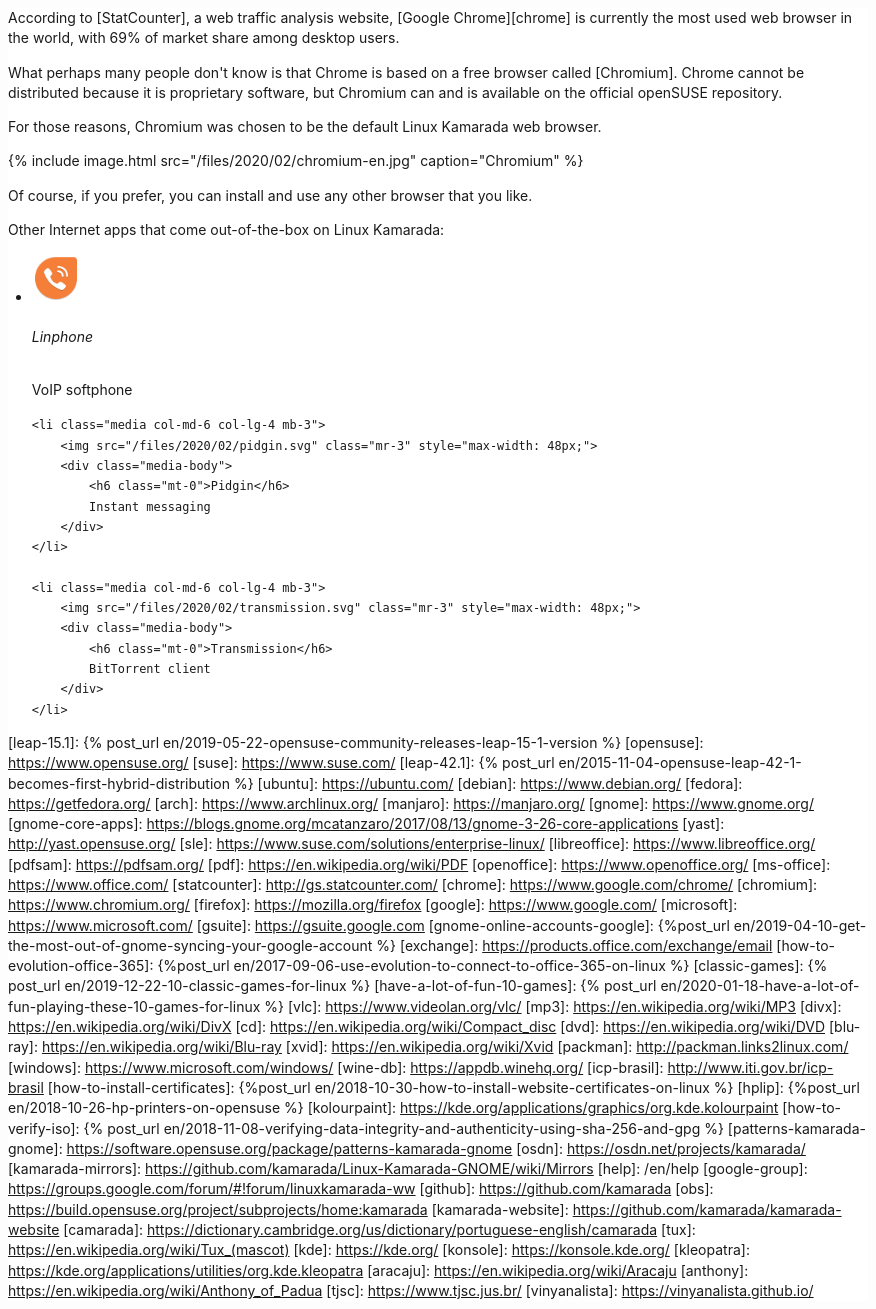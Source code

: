 According to [StatCounter], a web traffic analysis website, [Google Chrome][chrome] is currently the most used web browser in the world, with 69% of market share among desktop users.

What perhaps many people don't know is that Chrome is based on a free browser called [Chromium]. Chrome cannot be distributed because it is proprietary software, but Chromium can and is available on the official openSUSE repository.

For those reasons, Chromium was chosen to be the default Linux Kamarada web browser.

{% include image.html src="/files/2020/02/chromium-en.jpg" caption="Chromium" %}

Of course, if you prefer, you can install and use any other browser that you like.

Other Internet apps that come out-of-the-box on Linux Kamarada:

<ul class="list-unstyled row">
    <li class="media col-md-6 col-lg-4 mb-3">
        <img src="/files/2020/02/linphone.svg" class="mr-3" style="max-width: 48px;">
        <div class="media-body">
            <h6 class="mt-0">Linphone</h6>
            VoIP softphone
        </div>
    </li>

    <li class="media col-md-6 col-lg-4 mb-3">
        <img src="/files/2020/02/pidgin.svg" class="mr-3" style="max-width: 48px;">
        <div class="media-body">
            <h6 class="mt-0">Pidgin</h6>
            Instant messaging
        </div>
    </li>

    <li class="media col-md-6 col-lg-4 mb-3">
        <img src="/files/2020/02/transmission.svg" class="mr-3" style="max-width: 48px;">
        <div class="media-body">
            <h6 class="mt-0">Transmission</h6>
            BitTorrent client
        </div>
    </li>
</ul>


[linux]:    https://www.kernel.org/linux.html
[download]: /en/download
[leap-15.1]:    {% post_url en/2019-05-22-opensuse-community-releases-leap-15-1-version %}
[opensuse]:     https://www.opensuse.org/
[suse]:         https://www.suse.com/
[leap-42.1]:    {% post_url en/2015-11-04-opensuse-leap-42-1-becomes-first-hybrid-distribution %}
[ubuntu]:       https://ubuntu.com/
[debian]:       https://www.debian.org/
[fedora]:       https://getfedora.org/
[arch]:         https://www.archlinux.org/
[manjaro]:      https://manjaro.org/
[gnome]:            https://www.gnome.org/
[gnome-core-apps]:  https://blogs.gnome.org/mcatanzaro/2017/08/13/gnome-3-26-core-applications
[yast]: http://yast.opensuse.org/
[sle]:  https://www.suse.com/solutions/enterprise-linux/
[libreoffice]:  https://www.libreoffice.org/
[pdfsam]:       https://pdfsam.org/
[pdf]:          https://en.wikipedia.org/wiki/PDF
[openoffice]:   https://www.openoffice.org/
[ms-office]:    https://www.office.com/
[statcounter]:  http://gs.statcounter.com/
[chrome]:       https://www.google.com/chrome/
[chromium]:     https://www.chromium.org/
[firefox]:      https://mozilla.org/firefox
[google]:                       https://www.google.com/
[microsoft]:                    https://www.microsoft.com/
[gsuite]:                       https://gsuite.google.com
[gnome-online-accounts-google]: {%post_url en/2019-04-10-get-the-most-out-of-gnome-syncing-your-google-account %}
[exchange]:                     https://products.office.com/exchange/email
[how-to-evolution-office-365]:  {%post_url en/2017-09-06-use-evolution-to-connect-to-office-365-on-linux %}
[classic-games]:                {% post_url en/2019-12-22-10-classic-games-for-linux %}
[have-a-lot-of-fun-10-games]:   {% post_url en/2020-01-18-have-a-lot-of-fun-playing-these-10-games-for-linux %}
[vlc]:      https://www.videolan.org/vlc/
[mp3]:      https://en.wikipedia.org/wiki/MP3
[divx]:     https://en.wikipedia.org/wiki/DivX
[cd]:       https://en.wikipedia.org/wiki/Compact_disc
[dvd]:      https://en.wikipedia.org/wiki/DVD
[blu-ray]:  https://en.wikipedia.org/wiki/Blu-ray
[xvid]:     https://en.wikipedia.org/wiki/Xvid
[packman]:  http://packman.links2linux.com/
[windows]:  https://www.microsoft.com/windows/
[wine-db]:  https://appdb.winehq.org/
[icp-brasil]:                   http://www.iti.gov.br/icp-brasil
[how-to-install-certificates]:  {%post_url en/2018-10-30-how-to-install-website-certificates-on-linux %}
[hplip]:        {%post_url en/2018-10-26-hp-printers-on-opensuse %}
[kolourpaint]:  https://kde.org/applications/graphics/org.kde.kolourpaint
[how-to-verify-iso]:    {% post_url en/2018-11-08-verifying-data-integrity-and-authenticity-using-sha-256-and-gpg %}
[patterns-kamarada-gnome]:  https://software.opensuse.org/package/patterns-kamarada-gnome
[osdn]:                     https://osdn.net/projects/kamarada/
[kamarada-mirrors]:         https://github.com/kamarada/Linux-Kamarada-GNOME/wiki/Mirrors
[help]:         /en/help
[google-group]: https://groups.google.com/forum/#!forum/linuxkamarada-ww
[github]:           https://github.com/kamarada
[obs]:              https://build.opensuse.org/project/subprojects/home:kamarada
[kamarada-website]: https://github.com/kamarada/kamarada-website
[camarada]:     https://dictionary.cambridge.org/us/dictionary/portuguese-english/camarada
[tux]:          https://en.wikipedia.org/wiki/Tux_(mascot)
[kde]:          https://kde.org/
[konsole]:      https://konsole.kde.org/
[kleopatra]:    https://kde.org/applications/utilities/org.kde.kleopatra
[aracaju]:          https://en.wikipedia.org/wiki/Aracaju
[anthony]:          https://en.wikipedia.org/wiki/Anthony_of_Padua
[tjsc]:             https://www.tjsc.jus.br/
[vinyanalista]:     https://vinyanalista.github.io/